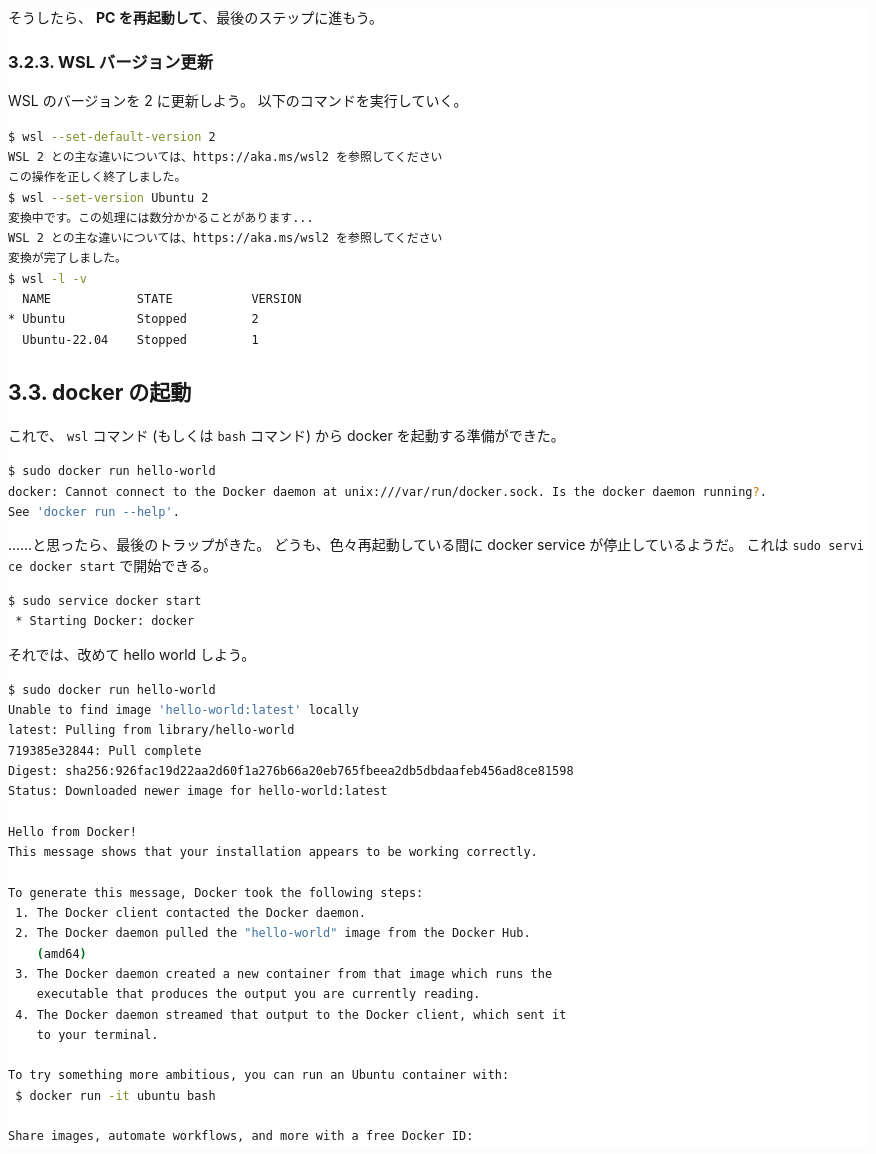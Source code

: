 そうしたら、 **PC を再起動して**、最後のステップに進もう。


### 3.2.3. WSL バージョン更新

WSL のバージョンを 2 に更新しよう。
以下のコマンドを実行していく。

```bash
$ wsl --set-default-version 2
WSL 2 との主な違いについては、https://aka.ms/wsl2 を参照してください
この操作を正しく終了しました。
$ wsl --set-version Ubuntu 2
変換中です。この処理には数分かかることがあります...
WSL 2 との主な違いについては、https://aka.ms/wsl2 を参照してください
変換が完了しました。
$ wsl -l -v
  NAME            STATE           VERSION
* Ubuntu          Stopped         2
  Ubuntu-22.04    Stopped         1
```

## 3.3. docker の起動

これで、 `wsl` コマンド (もしくは `bash` コマンド) から docker を起動する準備ができた。

```bash
$ sudo docker run hello-world
docker: Cannot connect to the Docker daemon at unix:///var/run/docker.sock. Is the docker daemon running?.
See 'docker run --help'.
```

……と思ったら、最後のトラップがきた。
どうも、色々再起動している間に docker service が停止しているようだ。
これは `sudo service docker start` で開始できる。

```bash
$ sudo service docker start
 * Starting Docker: docker
```

それでは、改めて hello world しよう。

```bash
$ sudo docker run hello-world
Unable to find image 'hello-world:latest' locally
latest: Pulling from library/hello-world
719385e32844: Pull complete
Digest: sha256:926fac19d22aa2d60f1a276b66a20eb765fbeea2db5dbdaafeb456ad8ce81598
Status: Downloaded newer image for hello-world:latest

Hello from Docker!
This message shows that your installation appears to be working correctly.

To generate this message, Docker took the following steps:
 1. The Docker client contacted the Docker daemon.
 2. The Docker daemon pulled the "hello-world" image from the Docker Hub.
    (amd64)
 3. The Docker daemon created a new container from that image which runs the
    executable that produces the output you are currently reading.
 4. The Docker daemon streamed that output to the Docker client, which sent it
    to your terminal.

To try something more ambitious, you can run an Ubuntu container with:
 $ docker run -it ubuntu bash

Share images, automate workflows, and more with a free Docker ID:
```